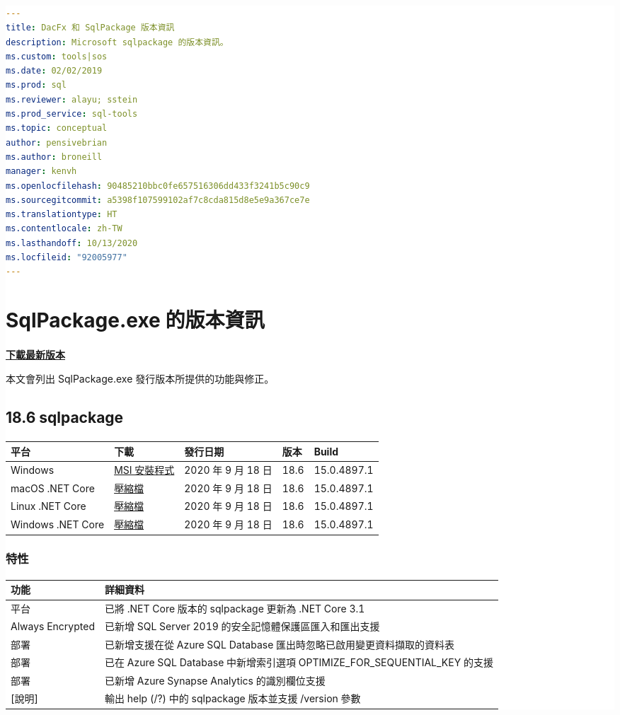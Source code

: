 ```yaml
---
title: DacFx 和 SqlPackage 版本資訊
description: Microsoft sqlpackage 的版本資訊。
ms.custom: tools|sos
ms.date: 02/02/2019
ms.prod: sql
ms.reviewer: alayu; sstein
ms.prod_service: sql-tools
ms.topic: conceptual
author: pensivebrian
ms.author: broneill
manager: kenvh
ms.openlocfilehash: 90485210bbc0fe657516306dd433f3241b5c90c9
ms.sourcegitcommit: a5398f107599102af7c8cda815d8e5e9a367ce7e
ms.translationtype: HT
ms.contentlocale: zh-TW
ms.lasthandoff: 10/13/2020
ms.locfileid: "92005977"
---
```

# <a name="release-notes-for-sqlpackageexe"></a>SqlPackage.exe 的版本資訊

**[下載最新版本](sqlpackage-download.md)**

本文會列出 SqlPackage.exe 發行版本所提供的功能與修正。



## <a name="186-sqlpackage"></a>18.6 sqlpackage

|平台|下載|發行日期|版本|Build
|:---|:---|:---|:---|:---|
|Windows|[MSI 安裝程式](https://go.microsoft.com/fwlink/?linkid=2143544)|2020 年 9 月 18 日|18.6|15.0.4897.1|
|macOS .NET Core |[壓縮檔](https://go.microsoft.com/fwlink/?linkid=2143659)|2020 年 9 月 18 日| 18.6|15.0.4897.1|
|Linux .NET Core |[壓縮檔](https://go.microsoft.com/fwlink/?linkid=2143497)|2020 年 9 月 18 日| 18.6|15.0.4897.1|
|Windows .NET Core |[壓縮檔](https://go.microsoft.com/fwlink/?linkid=2143496)|2020 年 9 月 18 日| 18.6|15.0.4897.1|

### <a name="features"></a>特性
| 功能 | 詳細資料 |
| :------ | :------ |
| 平台 | 已將 .NET Core 版本的 sqlpackage 更新為 .NET Core 3.1 |
| Always Encrypted | 已新增 SQL Server 2019 的安全記憶體保護區匯入和匯出支援 |
| 部署 | 已新增支援在從 Azure SQL Database 匯出時忽略已啟用變更資料擷取的資料表 |
| 部署 | 已在 Azure SQL Database 中新增索引選項 OPTIMIZE_FOR_SEQUENTIAL_KEY 的支援 |
| 部署 | 已新增 Azure Synapse Analytics 的識別欄位支援 | 
| [說明] | 輸出 help (/?) 中的 sqlpackage 版本並支援 /version 參數 | 
